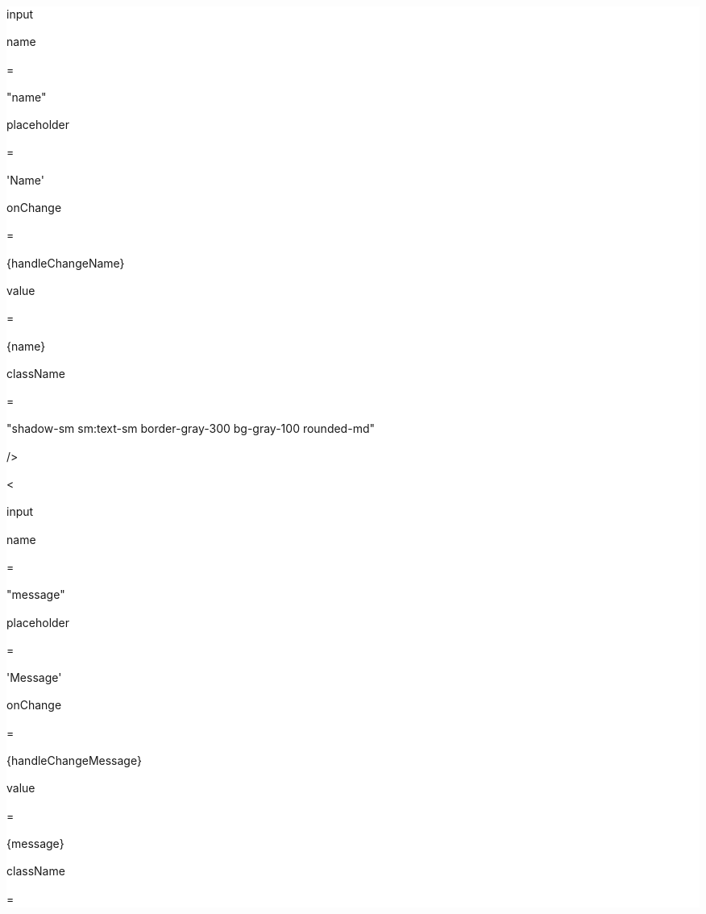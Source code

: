 input  

name

=

"name"  

placeholder

=

'Name'  

onChange

=

{handleChangeName}  

value

=

{name}  

className

=

"shadow-sm sm:text-sm border-gray-300 bg-gray-100 rounded-md"

/\>  

\<

input  

name

=

"message"  

placeholder

=

'Message'  

onChange

=

{handleChangeMessage}  

value

=

{message}  

className

=
